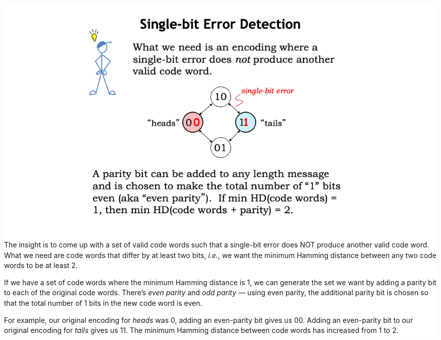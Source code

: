<p align="center"><img style="height:450px;" src="lecture_slides/info/Slide24.png"/></p>

<p>The insight is to come up with a set of valid code words such
that a single-bit error does NOT produce another valid code
word.  What we need are code words that differ by at least two
bits, <i>i.e.</i>, we want the minimum Hamming distance between
any two code words to be at least 2.</p>

<p>If we have a set of code words where the minimum Hamming
distance is 1, we can generate the set we want by adding a
parity bit to each of the original code words.
There&#700;s <i>even parity</i> and <i>odd parity</i> &#8212;
using even parity, the additional parity bit is chosen so that
the total number of 1 bits in the new code word is even.</p>

<p>For example, our original encoding for <i>heads</i> was 0,
adding an even-parity bit gives us 00.  Adding an even-parity
bit to our original encoding for <i>tails</i> gives us 11.  The
minimum Hamming distance between code words has increased from 1
to 2.</p>

